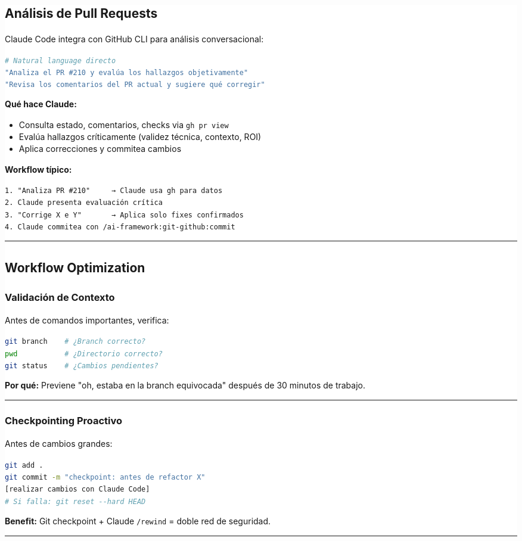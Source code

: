 
## Análisis de Pull Requests

Claude Code integra con GitHub CLI para análisis conversacional:

```bash
# Natural language directo
"Analiza el PR #210 y evalúa los hallazgos objetivamente"
"Revisa los comentarios del PR actual y sugiere qué corregir"
```

**Qué hace Claude:**

- Consulta estado, comentarios, checks via `gh pr view`
- Evalúa hallazgos críticamente (validez técnica, contexto, ROI)
- Aplica correcciones y commitea cambios

**Workflow típico:**

```
1. "Analiza PR #210"     → Claude usa gh para datos
2. Claude presenta evaluación crítica
3. "Corrige X e Y"       → Aplica solo fixes confirmados
4. Claude commitea con /ai-framework:git-github:commit
```

---

## Workflow Optimization

### Validación de Contexto

Antes de comandos importantes, verifica:

```bash
git branch    # ¿Branch correcto?
pwd           # ¿Directorio correcto?
git status    # ¿Cambios pendientes?
```

**Por qué:** Previene "oh, estaba en la branch equivocada" después de 30 minutos de trabajo.

---

### Checkpointing Proactivo

Antes de cambios grandes:

```bash
git add .
git commit -m "checkpoint: antes de refactor X"
[realizar cambios con Claude Code]
# Si falla: git reset --hard HEAD
```

**Benefit:** Git checkpoint + Claude `/rewind` = doble red de seguridad.

---